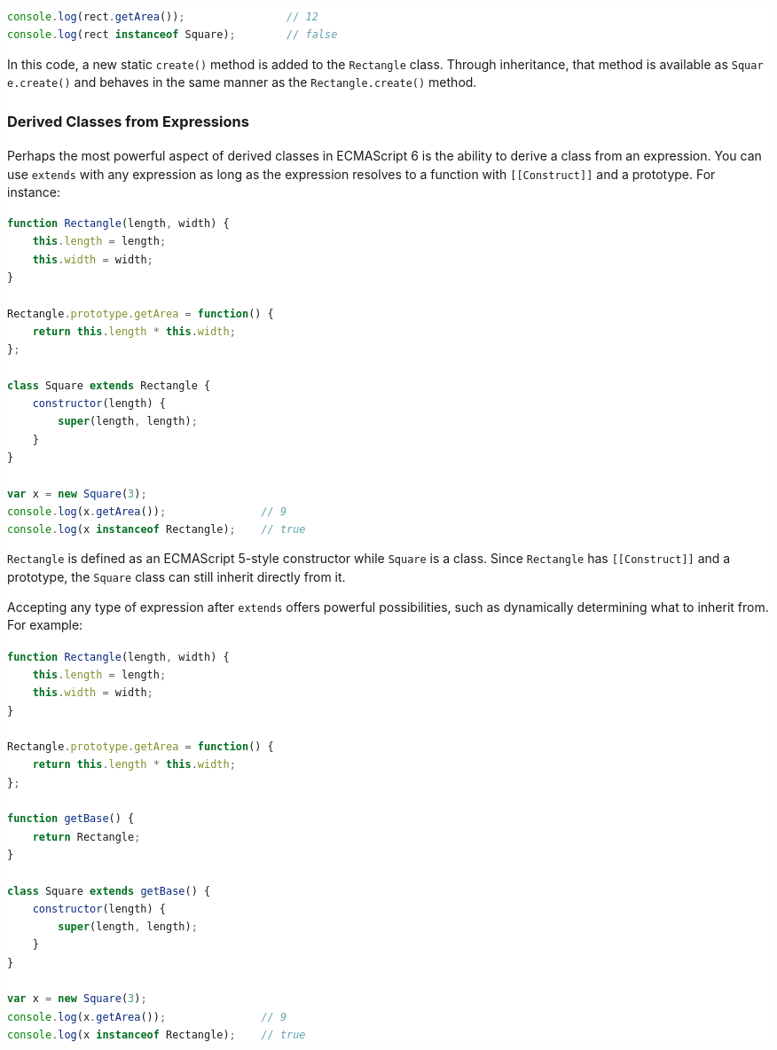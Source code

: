 ```js
console.log(rect.getArea());                // 12
console.log(rect instanceof Square);        // false
```

In this code, a new static `create()` method is added to the `Rectangle` class. Through inheritance, that method is available as `Square.create()` and behaves in the same manner as the `Rectangle.create()` method.

### Derived Classes from Expressions

Perhaps the most powerful aspect of derived classes in ECMAScript 6 is the ability to derive a class from an expression. You can use `extends` with any expression as long as the expression resolves to a function with `[[Construct]]` and a prototype. For instance:

```js
function Rectangle(length, width) {
    this.length = length;
    this.width = width;
}

Rectangle.prototype.getArea = function() {
    return this.length * this.width;
};

class Square extends Rectangle {
    constructor(length) {
        super(length, length);
    }
}

var x = new Square(3);
console.log(x.getArea());               // 9
console.log(x instanceof Rectangle);    // true
```

`Rectangle` is defined as an ECMAScript 5-style constructor while `Square` is a class. Since `Rectangle` has `[[Construct]]` and a prototype, the `Square` class can still inherit directly from it.

Accepting any type of expression after `extends` offers powerful possibilities, such as dynamically determining what to inherit from. For example:

```js
function Rectangle(length, width) {
    this.length = length;
    this.width = width;
}

Rectangle.prototype.getArea = function() {
    return this.length * this.width;
};

function getBase() {
    return Rectangle;
}

class Square extends getBase() {
    constructor(length) {
        super(length, length);
    }
}

var x = new Square(3);
console.log(x.getArea());               // 9
console.log(x instanceof Rectangle);    // true
```
